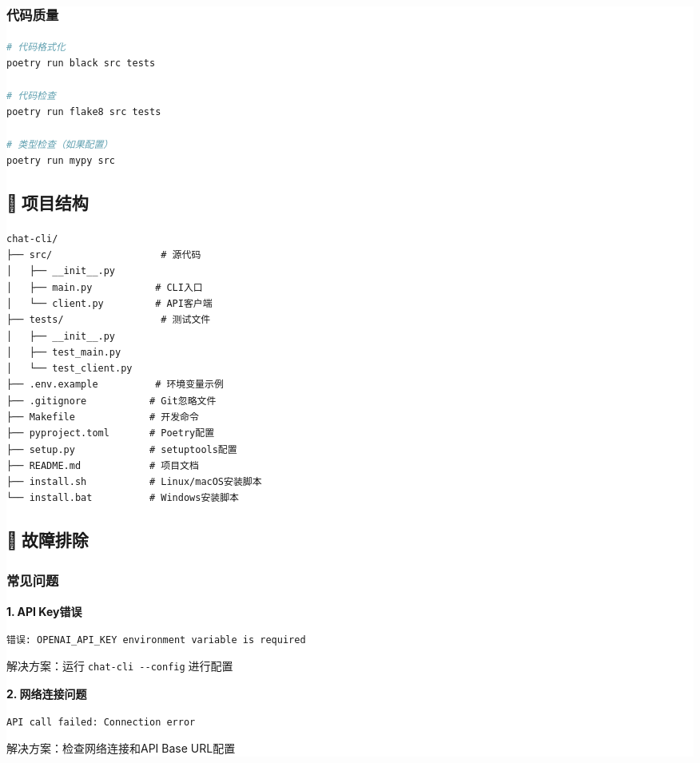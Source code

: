 ### 代码质量

```bash
# 代码格式化
poetry run black src tests

# 代码检查
poetry run flake8 src tests

# 类型检查（如果配置）
poetry run mypy src
```

## 📁 项目结构

```txt
chat-cli/
├── src/                   # 源代码
│   ├── __init__.py
│   ├── main.py           # CLI入口
│   └── client.py         # API客户端
├── tests/                 # 测试文件
│   ├── __init__.py
│   ├── test_main.py
│   └── test_client.py
├── .env.example          # 环境变量示例
├── .gitignore           # Git忽略文件
├── Makefile             # 开发命令
├── pyproject.toml       # Poetry配置
├── setup.py             # setuptools配置
├── README.md            # 项目文档
├── install.sh           # Linux/macOS安装脚本
└── install.bat          # Windows安装脚本
```

## 🐛 故障排除

### 常见问题

**1. API Key错误**

```
错误: OPENAI_API_KEY environment variable is required
```

解决方案：运行 `chat-cli --config` 进行配置

**2. 网络连接问题**

```
API call failed: Connection error
```

解决方案：检查网络连接和API Base URL配置

